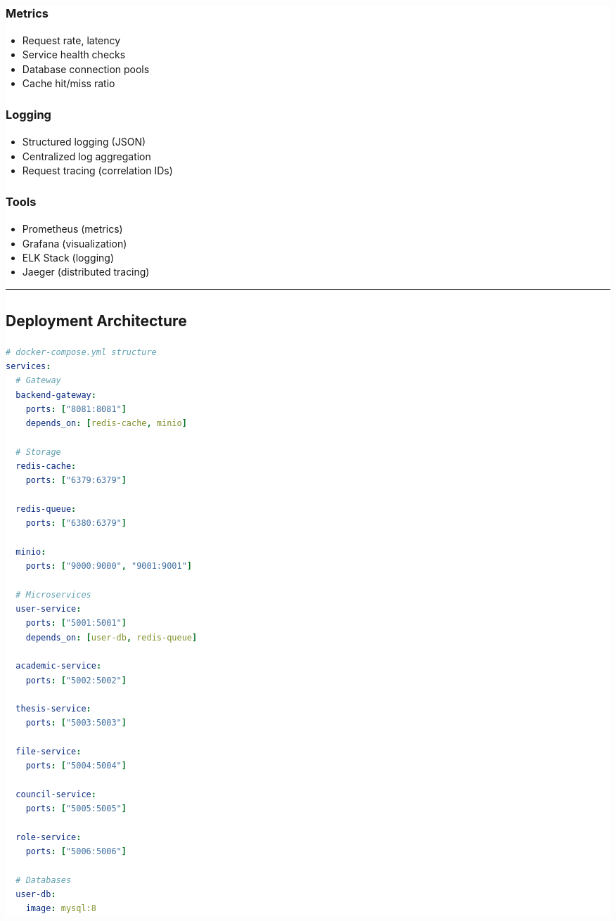 ### Metrics
- Request rate, latency
- Service health checks
- Database connection pools
- Cache hit/miss ratio

### Logging
- Structured logging (JSON)
- Centralized log aggregation
- Request tracing (correlation IDs)

### Tools
- Prometheus (metrics)
- Grafana (visualization)
- ELK Stack (logging)
- Jaeger (distributed tracing)

---

## Deployment Architecture

```yaml
# docker-compose.yml structure
services:
  # Gateway
  backend-gateway:
    ports: ["8081:8081"]
    depends_on: [redis-cache, minio]

  # Storage
  redis-cache:
    ports: ["6379:6379"]

  redis-queue:
    ports: ["6380:6379"]

  minio:
    ports: ["9000:9000", "9001:9001"]

  # Microservices
  user-service:
    ports: ["5001:5001"]
    depends_on: [user-db, redis-queue]

  academic-service:
    ports: ["5002:5002"]

  thesis-service:
    ports: ["5003:5003"]

  file-service:
    ports: ["5004:5004"]

  council-service:
    ports: ["5005:5005"]

  role-service:
    ports: ["5006:5006"]

  # Databases
  user-db:
    image: mysql:8

```